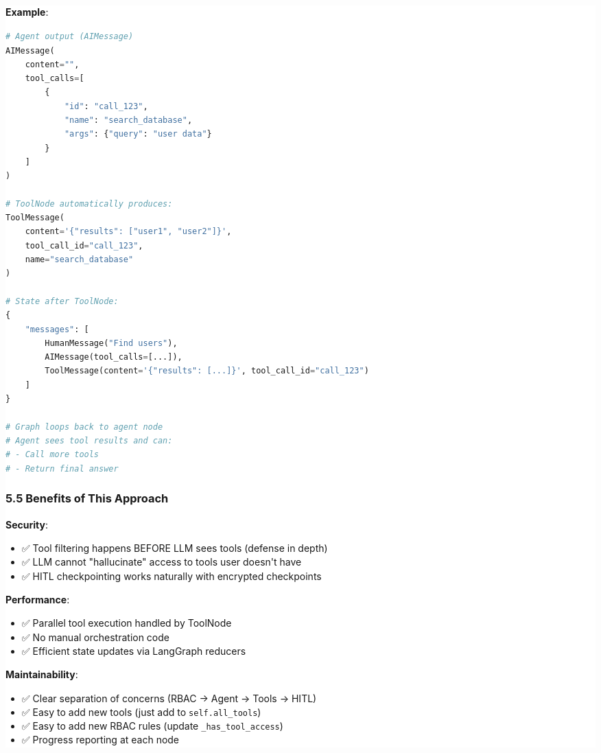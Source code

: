 **Example**:
```python
# Agent output (AIMessage)
AIMessage(
    content="",
    tool_calls=[
        {
            "id": "call_123",
            "name": "search_database",
            "args": {"query": "user data"}
        }
    ]
)

# ToolNode automatically produces:
ToolMessage(
    content='{"results": ["user1", "user2"]}',
    tool_call_id="call_123",
    name="search_database"
)

# State after ToolNode:
{
    "messages": [
        HumanMessage("Find users"),
        AIMessage(tool_calls=[...]),
        ToolMessage(content='{"results": [...]}', tool_call_id="call_123")
    ]
}

# Graph loops back to agent node
# Agent sees tool results and can:
# - Call more tools
# - Return final answer
```

### 5.5 Benefits of This Approach

**Security**:
- ✅ Tool filtering happens BEFORE LLM sees tools (defense in depth)
- ✅ LLM cannot "hallucinate" access to tools user doesn't have
- ✅ HITL checkpointing works naturally with encrypted checkpoints

**Performance**:
- ✅ Parallel tool execution handled by ToolNode
- ✅ No manual orchestration code
- ✅ Efficient state updates via LangGraph reducers

**Maintainability**:
- ✅ Clear separation of concerns (RBAC → Agent → Tools → HITL)
- ✅ Easy to add new tools (just add to `self.all_tools`)
- ✅ Easy to add new RBAC rules (update `_has_tool_access`)
- ✅ Progress reporting at each node
